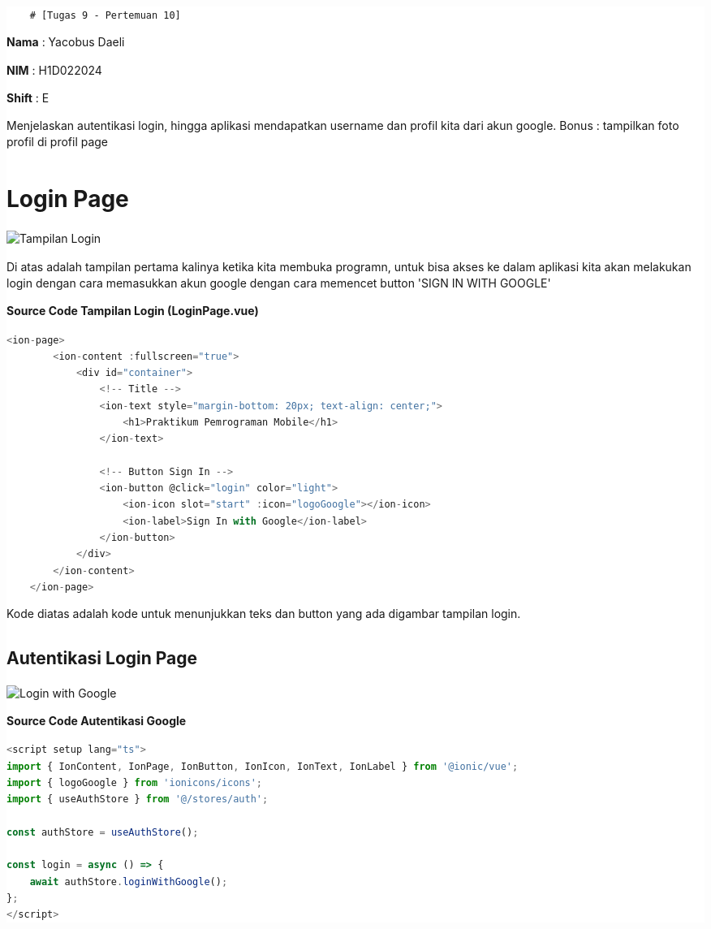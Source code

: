         # [Tugas 9 - Pertemuan 10] 

**Nama** : Yacobus Daeli

**NIM** : H1D022024

**Shift** : E

Menjelaskan autentikasi login, hingga aplikasi mendapatkan username dan profil kita dari akun google.
Bonus : tampilkan foto profil di profil page

# Login Page 


![Tampilan Login](https://github.com/user-attachments/assets/5fc676ab-5060-4492-8c58-fa1cc3185ae0)


Di atas adalah tampilan pertama kalinya ketika kita membuka programn, untuk bisa akses ke dalam aplikasi kita akan melakukan login dengan cara memasukkan akun google dengan cara memencet button 'SIGN IN WITH GOOGLE'

**Source Code Tampilan Login (LoginPage.vue)**

```javascript
<ion-page>
        <ion-content :fullscreen="true">
            <div id="container">
                <!-- Title -->
                <ion-text style="margin-bottom: 20px; text-align: center;">
                    <h1>Praktikum Pemrograman Mobile</h1>
                </ion-text>

                <!-- Button Sign In -->
                <ion-button @click="login" color="light">
                    <ion-icon slot="start" :icon="logoGoogle"></ion-icon>
                    <ion-label>Sign In with Google</ion-label>
                </ion-button>
            </div>
        </ion-content>
    </ion-page>
```

Kode diatas adalah kode untuk menunjukkan teks dan button yang ada digambar tampilan login.

## Autentikasi Login Page

![Login with Google](https://github.com/user-attachments/assets/83ecae2c-40aa-4892-a59e-2b268acb67c4)

**Source Code Autentikasi Google** 

```javascript
<script setup lang="ts">
import { IonContent, IonPage, IonButton, IonIcon, IonText, IonLabel } from '@ionic/vue';
import { logoGoogle } from 'ionicons/icons';
import { useAuthStore } from '@/stores/auth';

const authStore = useAuthStore();

const login = async () => {
    await authStore.loginWithGoogle();
};
</script>
```
